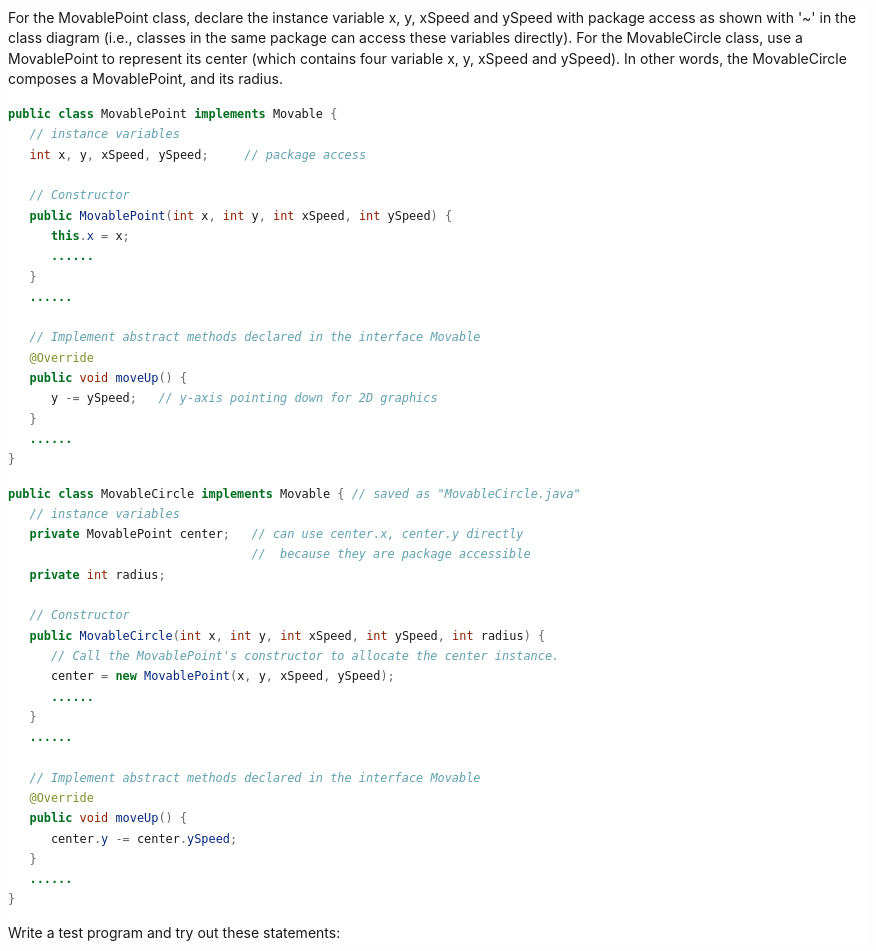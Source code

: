 For the MovablePoint class, declare the instance variable x, y, xSpeed and ySpeed with package access as shown with '~' in the class diagram (i.e., classes in the same package can access these variables directly). For the MovableCircle class, use a MovablePoint to represent its center (which contains four variable x, y, xSpeed and ySpeed). In other words, the MovableCircle composes a MovablePoint, and its radius.


```java
public class MovablePoint implements Movable {
   // instance variables
   int x, y, xSpeed, ySpeed;     // package access
   
   // Constructor
   public MovablePoint(int x, int y, int xSpeed, int ySpeed) {
      this.x = x;
      ......
   }
   ......
   
   // Implement abstract methods declared in the interface Movable
   @Override
   public void moveUp() {
      y -= ySpeed;   // y-axis pointing down for 2D graphics
   }
   ......
}
```


```java
public class MovableCircle implements Movable { // saved as "MovableCircle.java"
   // instance variables
   private MovablePoint center;   // can use center.x, center.y directly
                                  //  because they are package accessible
   private int radius;
   
   // Constructor
   public MovableCircle(int x, int y, int xSpeed, int ySpeed, int radius) {
      // Call the MovablePoint's constructor to allocate the center instance.
      center = new MovablePoint(x, y, xSpeed, ySpeed);
      ......
   }
   ......
   
   // Implement abstract methods declared in the interface Movable
   @Override
   public void moveUp() {
      center.y -= center.ySpeed;
   }
   ......
}
```

Write a test program and try out these statements:
